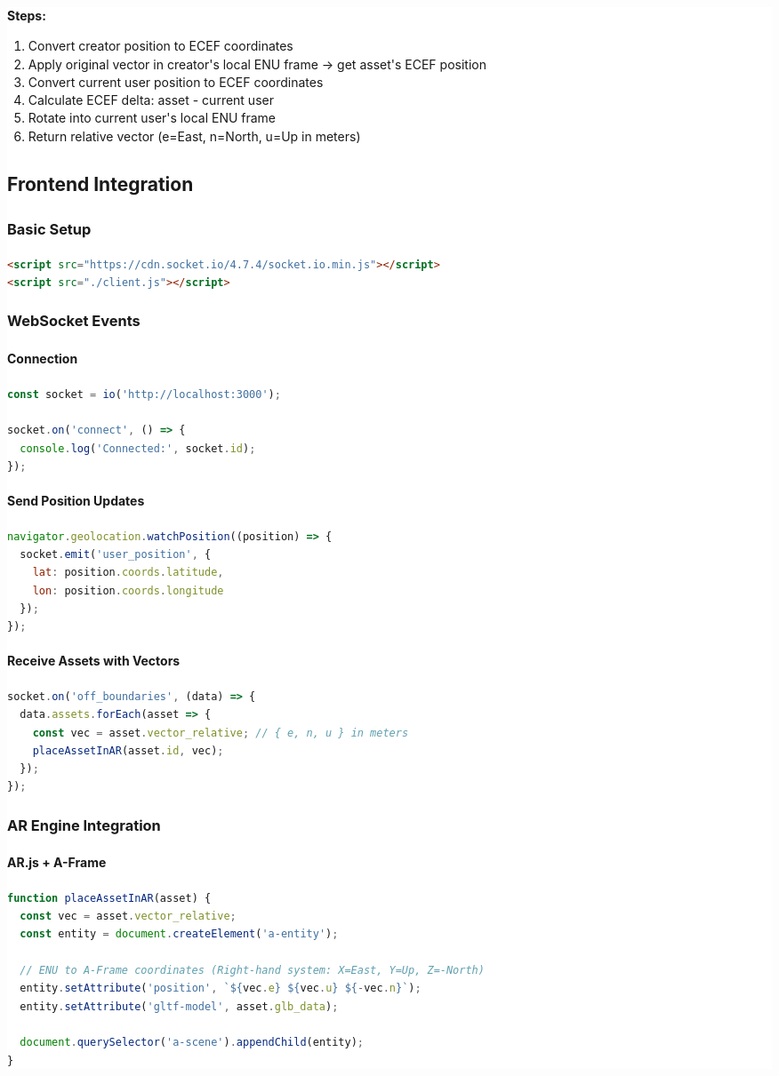 **Steps:**
1. Convert creator position to ECEF coordinates
2. Apply original vector in creator's local ENU frame → get asset's ECEF position
3. Convert current user position to ECEF coordinates
4. Calculate ECEF delta: asset - current user
5. Rotate into current user's local ENU frame
6. Return relative vector (e=East, n=North, u=Up in meters)

## Frontend Integration

### Basic Setup

```html
<script src="https://cdn.socket.io/4.7.4/socket.io.min.js"></script>
<script src="./client.js"></script>
```

### WebSocket Events

#### Connection
```javascript
const socket = io('http://localhost:3000');

socket.on('connect', () => {
  console.log('Connected:', socket.id);
});
```

#### Send Position Updates
```javascript
navigator.geolocation.watchPosition((position) => {
  socket.emit('user_position', {
    lat: position.coords.latitude,
    lon: position.coords.longitude
  });
});
```

#### Receive Assets with Vectors
```javascript
socket.on('off_boundaries', (data) => {
  data.assets.forEach(asset => {
    const vec = asset.vector_relative; // { e, n, u } in meters
    placeAssetInAR(asset.id, vec);
  });
});
```

### AR Engine Integration

#### AR.js + A-Frame
```javascript
function placeAssetInAR(asset) {
  const vec = asset.vector_relative;
  const entity = document.createElement('a-entity');
  
  // ENU to A-Frame coordinates (Right-hand system: X=East, Y=Up, Z=-North)
  entity.setAttribute('position', `${vec.e} ${vec.u} ${-vec.n}`);
  entity.setAttribute('gltf-model', asset.glb_data);
  
  document.querySelector('a-scene').appendChild(entity);
}
```
